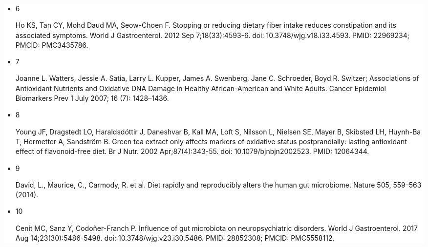 - 6

  Ho KS, Tan CY, Mohd Daud MA, Seow-Choen F. Stopping or reducing dietary fiber intake reduces constipation and its associated symptoms. World J Gastroenterol. 2012 Sep 7;18(33):4593-6. doi: 10.3748/wjg.v18.i33.4593. PMID: 22969234; PMCID: PMC3435786.

- 7

  Joanne L. Watters, Jessie A. Satia, Larry L. Kupper, James A. Swenberg, Jane C. Schroeder, Boyd R. Switzer; Associations of Antioxidant Nutrients and Oxidative DNA Damage in Healthy African-American and White Adults. Cancer Epidemiol Biomarkers Prev 1 July 2007; 16 (7): 1428–1436.

- 8

  Young JF, Dragstedt LO, Haraldsdóttir J, Daneshvar B, Kall MA, Loft S, Nilsson L, Nielsen SE, Mayer B, Skibsted LH, Huynh-Ba T, Hermetter A, Sandström B. Green tea extract only affects markers of oxidative status postprandially: lasting antioxidant effect of flavonoid-free diet. Br J Nutr. 2002 Apr;87(4):343-55. doi: 10.1079/bjnbjn2002523. PMID: 12064344.

- 9

  David, L., Maurice, C., Carmody, R. et al. Diet rapidly and reproducibly alters the human gut microbiome. Nature 505, 559–563 (2014).

- 10

  Cenit MC, Sanz Y, Codoñer-Franch P. Influence of gut microbiota on neuropsychiatric disorders. World J Gastroenterol. 2017 Aug 14;23(30):5486-5498. doi: 10.3748/wjg.v23.i30.5486. PMID: 28852308; PMCID: PMC5558112.
